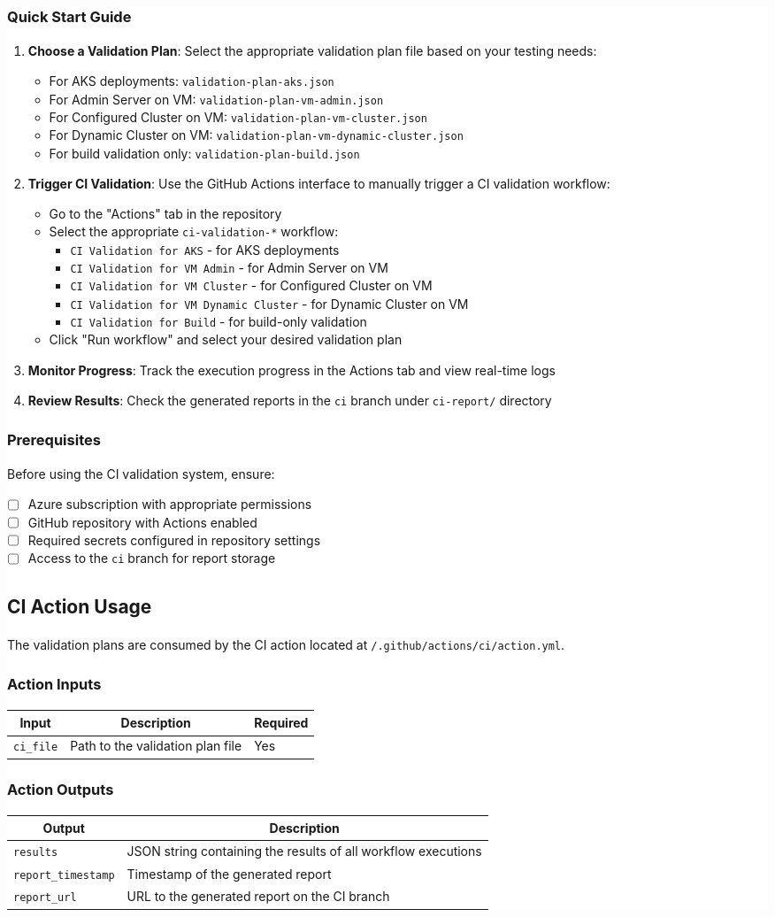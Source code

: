 ### Quick Start Guide

1. **Choose a Validation Plan**: Select the appropriate validation plan file based on your testing needs:
   - For AKS deployments: `validation-plan-aks.json`
   - For Admin Server on VM: `validation-plan-vm-admin.json`
   - For Configured Cluster on VM: `validation-plan-vm-cluster.json`
   - For Dynamic Cluster on VM: `validation-plan-vm-dynamic-cluster.json`
   - For build validation only: `validation-plan-build.json`

2. **Trigger CI Validation**: Use the GitHub Actions interface to manually trigger a CI validation workflow:
   - Go to the "Actions" tab in the repository
   - Select the appropriate `ci-validation-*` workflow:
     - `CI Validation for AKS` - for AKS deployments
     - `CI Validation for VM Admin` - for Admin Server on VM
     - `CI Validation for VM Cluster` - for Configured Cluster on VM  
     - `CI Validation for VM Dynamic Cluster` - for Dynamic Cluster on VM
     - `CI Validation for Build` - for build-only validation
   - Click "Run workflow" and select your desired validation plan

3. **Monitor Progress**: Track the execution progress in the Actions tab and view real-time logs

4. **Review Results**: Check the generated reports in the `ci` branch under `ci-report/` directory

### Prerequisites

Before using the CI validation system, ensure:

- [ ] Azure subscription with appropriate permissions
- [ ] GitHub repository with Actions enabled
- [ ] Required secrets configured in repository settings
- [ ] Access to the `ci` branch for report storage

## CI Action Usage

The validation plans are consumed by the CI action located at `/.github/actions/ci/action.yml`. 

### Action Inputs

| Input | Description | Required |
|-------|-------------|----------|
| `ci_file` | Path to the validation plan file | Yes |

### Action Outputs

| Output | Description |
|--------|-------------|
| `results` | JSON string containing the results of all workflow executions |
| `report_timestamp` | Timestamp of the generated report |
| `report_url` | URL to the generated report on the CI branch |
